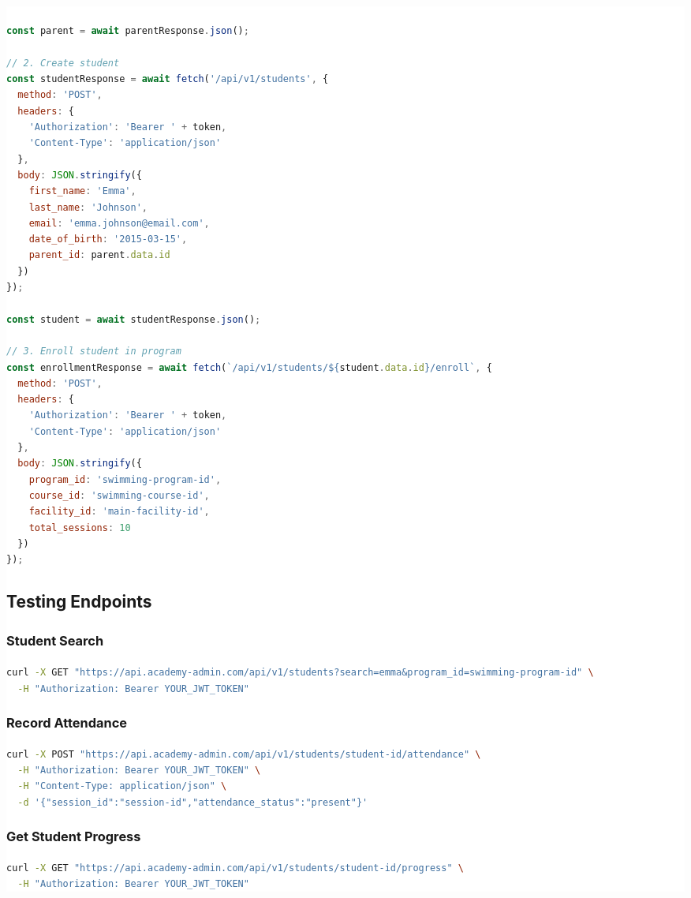 ```javascript

const parent = await parentResponse.json();

// 2. Create student
const studentResponse = await fetch('/api/v1/students', {
  method: 'POST',
  headers: {
    'Authorization': 'Bearer ' + token,
    'Content-Type': 'application/json'
  },
  body: JSON.stringify({
    first_name: 'Emma',
    last_name: 'Johnson',
    email: 'emma.johnson@email.com',
    date_of_birth: '2015-03-15',
    parent_id: parent.data.id
  })
});

const student = await studentResponse.json();

// 3. Enroll student in program
const enrollmentResponse = await fetch(`/api/v1/students/${student.data.id}/enroll`, {
  method: 'POST',
  headers: {
    'Authorization': 'Bearer ' + token,
    'Content-Type': 'application/json'
  },
  body: JSON.stringify({
    program_id: 'swimming-program-id',
    course_id: 'swimming-course-id',
    facility_id: 'main-facility-id',
    total_sessions: 10
  })
});
```

## Testing Endpoints

### Student Search
```bash
curl -X GET "https://api.academy-admin.com/api/v1/students?search=emma&program_id=swimming-program-id" \
  -H "Authorization: Bearer YOUR_JWT_TOKEN"
```

### Record Attendance
```bash
curl -X POST "https://api.academy-admin.com/api/v1/students/student-id/attendance" \
  -H "Authorization: Bearer YOUR_JWT_TOKEN" \
  -H "Content-Type: application/json" \
  -d '{"session_id":"session-id","attendance_status":"present"}'
```

### Get Student Progress
```bash
curl -X GET "https://api.academy-admin.com/api/v1/students/student-id/progress" \
  -H "Authorization: Bearer YOUR_JWT_TOKEN"
```